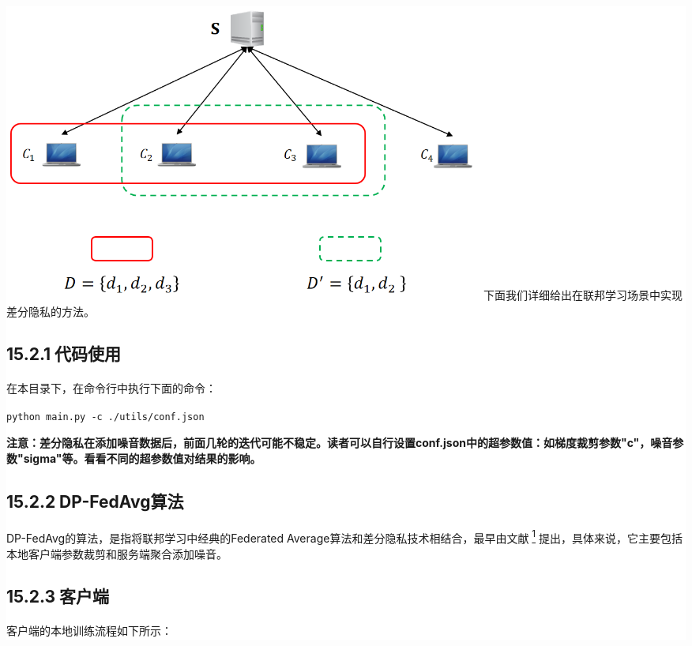 <img width="600" src="figures/fig14.png" alt="相邻数据集"/>
</div>
下面我们详细给出在联邦学习场景中实现差分隐私的方法。

## 15.2.1 代码使用

在本目录下，在命令行中执行下面的命令：

```
python main.py -c ./utils/conf.json
```

**注意：差分隐私在添加噪音数据后，前面几轮的迭代可能不稳定。读者可以自行设置conf.json中的超参数值：如梯度裁剪参数"c"，噪音参数"sigma"等。看看不同的超参数值对结果的影响。**



## 15.2.2 DP-FedAvg算法

DP-FedAvg的算法，是指将联邦学习中经典的Federated Average算法和差分隐私技术相结合，最早由文献 [<sup>1</sup>](#refer-anchor-1) 提出，具体来说，它主要包括本地客户端参数裁剪和服务端聚合添加噪音。

## 15.2.3 客户端

客户端的本地训练流程如下所示：

<div align=center>
